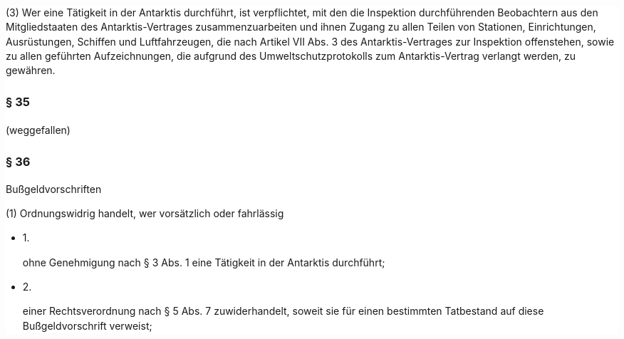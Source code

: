 </div>

<div class="jurAbsatz">

(3) Wer eine Tätigkeit in der Antarktis durchführt, ist verpflichtet,
mit den die Inspektion durchführenden Beobachtern aus den
Mitgliedstaaten des Antarktis-Vertrages zusammenzuarbeiten und ihnen
Zugang zu allen Teilen von Stationen, Einrichtungen, Ausrüstungen,
Schiffen und Luftfahrzeugen, die nach Artikel VII Abs. 3 des
Antarktis-Vertrages zur Inspektion offenstehen, sowie zu allen geführten
Aufzeichnungen, die aufgrund des Umweltschutzprotokolls zum
Antarktis-Vertrag verlangt werden, zu gewähren.

</div>

</div>

</div>

</div>

<span id="BJNR259300994BJNE003608116.html"></span>

### § 35  
(weggefallen)

<span id="BJNR259300994BJNE003700000.html"></span>

### § 36  
Bußgeldvorschriften

<div>

<div class="jnhtml">

<div>

<div class="jurAbsatz">

(1) Ordnungswidrig handelt, wer vorsätzlich oder fahrlässig

  - 1\.
    
    <div style="">
    
    ohne Genehmigung nach § 3 Abs. 1 eine Tätigkeit in der Antarktis
    durchführt;
    
    </div>

  - 2\.
    
    <div style="">
    
    einer Rechtsverordnung nach § 5 Abs. 7 zuwiderhandelt, soweit sie
    für einen bestimmten Tatbestand auf diese Bußgeldvorschrift
    verweist;
    
    </div>
